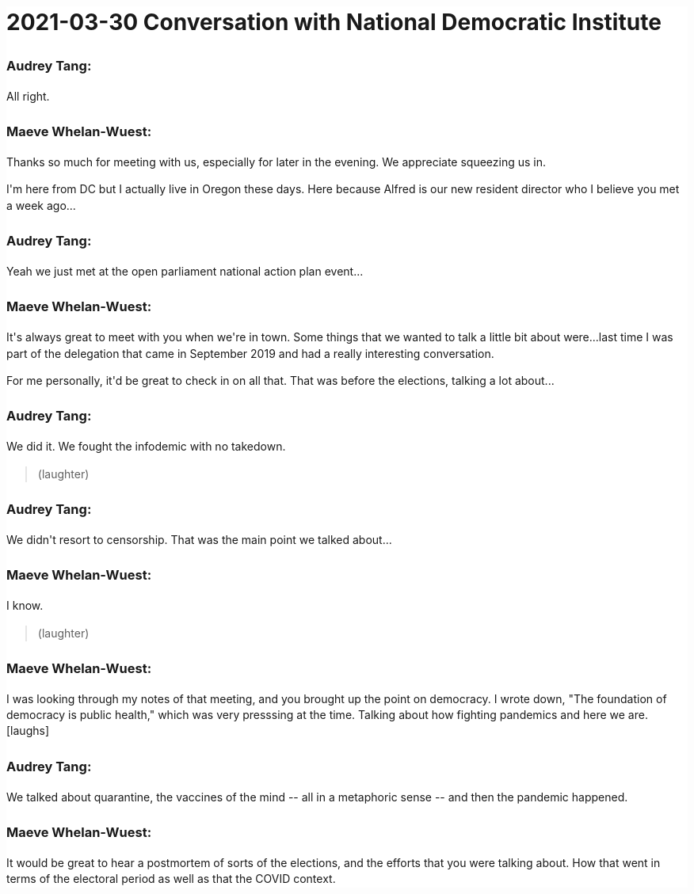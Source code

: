 # 2021-03-30 Conversation with National Democratic Institute

### Audrey Tang:
All right.

### Maeve Whelan-Wuest:
Thanks so much for meeting with us, especially for later in the evening. We appreciate squeezing us in.

I'm here from DC but I actually live in Oregon these days. Here because Alfred is our new resident director who I believe you met a week ago...

### Audrey Tang:
Yeah we just met at the open parliament national action plan event...

### Maeve Whelan-Wuest:
It's always great to meet with you when we're in town. Some things that we wanted to talk a little bit about were...last time I was part of the delegation that came in September 2019 and had a really interesting conversation.

For me personally, it'd be great to check in on all that. That was before the elections, talking a lot about...

### Audrey Tang:
We did it. We fought the infodemic with no takedown.

> (laughter)

### Audrey Tang:
We didn't resort to censorship. That was the main point we talked about...

### Maeve Whelan-Wuest:
I know.

> (laughter)

### Maeve Whelan-Wuest:
I was looking through my notes of that meeting, and you brought up the point on democracy. I wrote down, "The foundation of democracy is public health," which was very presssing at the time. Talking about how fighting pandemics and here we are. [laughs]

### Audrey Tang:
We talked about quarantine, the vaccines of the mind -- all in a metaphoric sense -- and then the pandemic happened.

### Maeve Whelan-Wuest:
It would be great to hear a postmortem of sorts of the elections, and the efforts that you were talking about. How that went in terms of the electoral period as well as that the COVID context.
